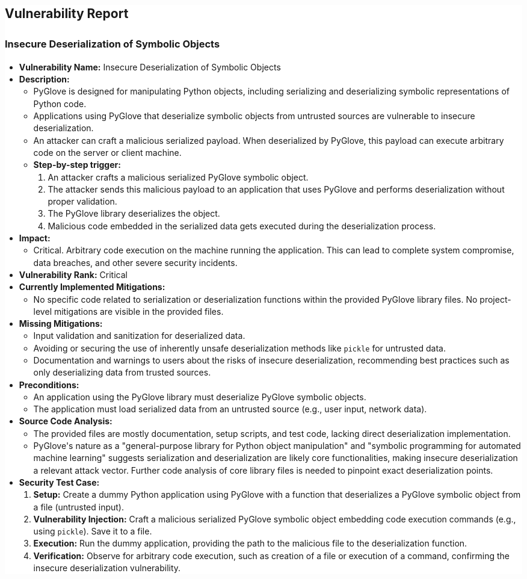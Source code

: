 ## Vulnerability Report

### Insecure Deserialization of Symbolic Objects

- **Vulnerability Name:** Insecure Deserialization of Symbolic Objects
- **Description:**
    - PyGlove is designed for manipulating Python objects, including serializing and deserializing symbolic representations of Python code.
    - Applications using PyGlove that deserialize symbolic objects from untrusted sources are vulnerable to insecure deserialization.
    - An attacker can craft a malicious serialized payload. When deserialized by PyGlove, this payload can execute arbitrary code on the server or client machine.
    - **Step-by-step trigger:**
        1. An attacker crafts a malicious serialized PyGlove symbolic object.
        2. The attacker sends this malicious payload to an application that uses PyGlove and performs deserialization without proper validation.
        3. The PyGlove library deserializes the object.
        4. Malicious code embedded in the serialized data gets executed during the deserialization process.
- **Impact:**
    - Critical. Arbitrary code execution on the machine running the application. This can lead to complete system compromise, data breaches, and other severe security incidents.
- **Vulnerability Rank:** Critical
- **Currently Implemented Mitigations:**
    - No specific code related to serialization or deserialization functions within the provided PyGlove library files. No project-level mitigations are visible in the provided files.
- **Missing Mitigations:**
    - Input validation and sanitization for deserialized data.
    - Avoiding or securing the use of inherently unsafe deserialization methods like `pickle` for untrusted data.
    - Documentation and warnings to users about the risks of insecure deserialization, recommending best practices such as only deserializing data from trusted sources.
- **Preconditions:**
    - An application using the PyGlove library must deserialize PyGlove symbolic objects.
    - The application must load serialized data from an untrusted source (e.g., user input, network data).
- **Source Code Analysis:**
    - The provided files are mostly documentation, setup scripts, and test code, lacking direct deserialization implementation.
    - PyGlove's nature as a "general-purpose library for Python object manipulation" and "symbolic programming for automated machine learning" suggests serialization and deserialization are likely core functionalities, making insecure deserialization a relevant attack vector. Further code analysis of core library files is needed to pinpoint exact deserialization points.
- **Security Test Case:**
    1. **Setup:** Create a dummy Python application using PyGlove with a function that deserializes a PyGlove symbolic object from a file (untrusted input).
    2. **Vulnerability Injection:** Craft a malicious serialized PyGlove symbolic object embedding code execution commands (e.g., using `pickle`). Save it to a file.
    3. **Execution:** Run the dummy application, providing the path to the malicious file to the deserialization function.
    4. **Verification:** Observe for arbitrary code execution, such as creation of a file or execution of a command, confirming the insecure deserialization vulnerability.
